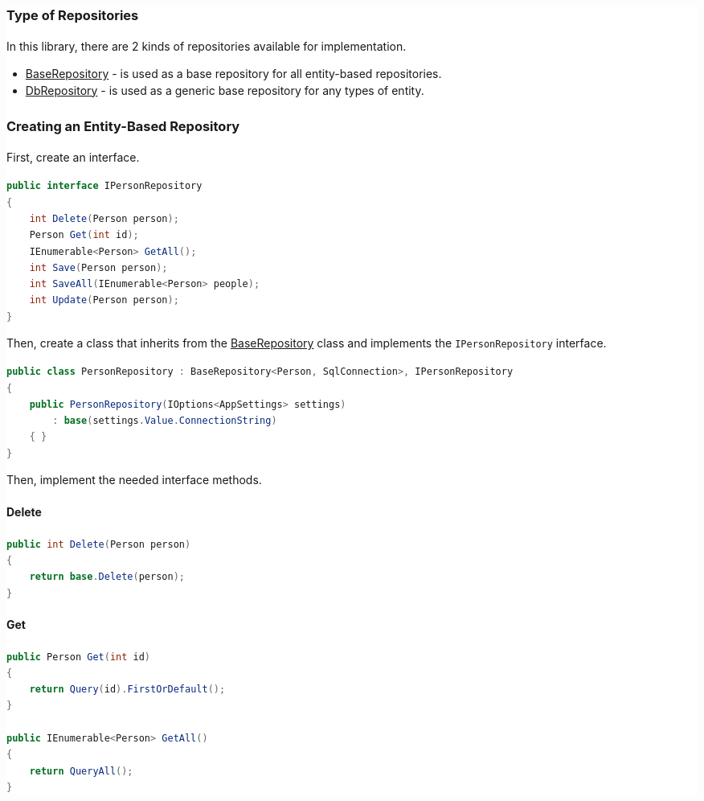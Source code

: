 ### Type of Repositories

In this library, there are 2 kinds of repositories available for implementation.

- [BaseRepository](/class/baserepository) - is used as a base repository for all entity-based repositories.
- [DbRepository](/class/dbrepository) - is used as a generic base repository for any types of entity.

### Creating an Entity-Based Repository

First, create an interface.

```csharp
public interface IPersonRepository
{
    int Delete(Person person);
    Person Get(int id);
    IEnumerable<Person> GetAll();
    int Save(Person person);
    int SaveAll(IEnumerable<Person> people);
    int Update(Person person);
}
```

Then, create a class that inherits from the [BaseRepository](/class/baserepository) class and implements the `IPersonRepository` interface.

```csharp
public class PersonRepository : BaseRepository<Person, SqlConnection>, IPersonRepository
{
    public PersonRepository(IOptions<AppSettings> settings)
        : base(settings.Value.ConnectionString)
    { }
}
```

Then, implement the needed interface methods.

#### Delete

```csharp
public int Delete(Person person)
{
    return base.Delete(person);
}
```

#### Get

```csharp
public Person Get(int id)
{
    return Query(id).FirstOrDefault();
}

public IEnumerable<Person> GetAll()
{
    return QueryAll();
}
```

